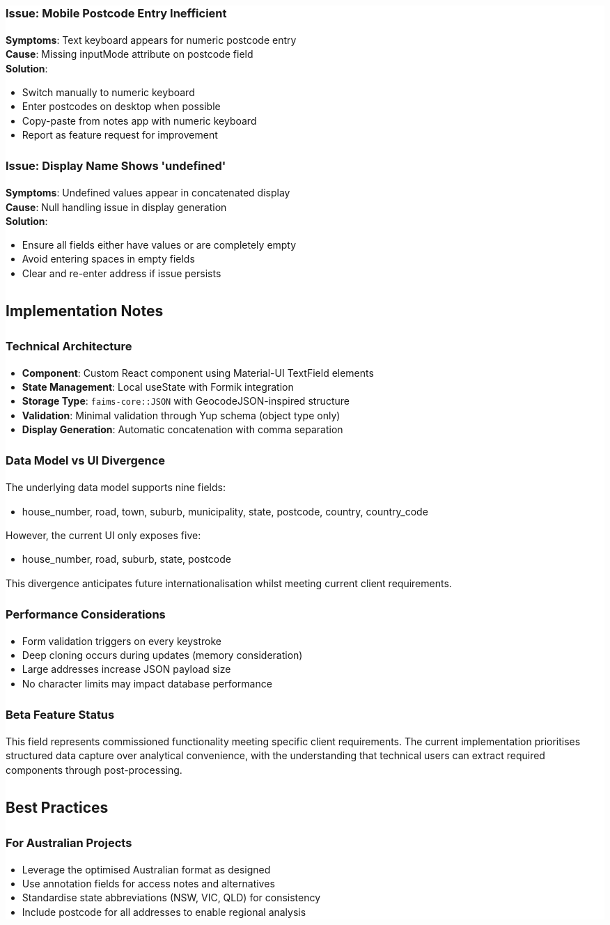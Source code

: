 ### Issue: Mobile Postcode Entry Inefficient
**Symptoms**: Text keyboard appears for numeric postcode entry  
**Cause**: Missing inputMode attribute on postcode field  
**Solution**:
- Switch manually to numeric keyboard
- Enter postcodes on desktop when possible
- Copy-paste from notes app with numeric keyboard
- Report as feature request for improvement

### Issue: Display Name Shows 'undefined'
**Symptoms**: Undefined values appear in concatenated display  
**Cause**: Null handling issue in display generation  
**Solution**:
- Ensure all fields either have values or are completely empty
- Avoid entering spaces in empty fields
- Clear and re-enter address if issue persists

## Implementation Notes

### Technical Architecture
- **Component**: Custom React component using Material-UI TextField elements
- **State Management**: Local useState with Formik integration
- **Storage Type**: `faims-core::JSON` with GeocodeJSON-inspired structure
- **Validation**: Minimal validation through Yup schema (object type only)
- **Display Generation**: Automatic concatenation with comma separation

### Data Model vs UI Divergence
The underlying data model supports nine fields:
- house_number, road, town, suburb, municipality, state, postcode, country, country_code

However, the current UI only exposes five:
- house_number, road, suburb, state, postcode

This divergence anticipates future internationalisation whilst meeting current client requirements.

### Performance Considerations
- Form validation triggers on every keystroke
- Deep cloning occurs during updates (memory consideration)
- Large addresses increase JSON payload size
- No character limits may impact database performance

### Beta Feature Status
This field represents commissioned functionality meeting specific client requirements. The current implementation prioritises structured data capture over analytical convenience, with the understanding that technical users can extract required components through post-processing.

## Best Practices

### For Australian Projects
- Leverage the optimised Australian format as designed
- Use annotation fields for access notes and alternatives
- Standardise state abbreviations (NSW, VIC, QLD) for consistency
- Include postcode for all addresses to enable regional analysis
